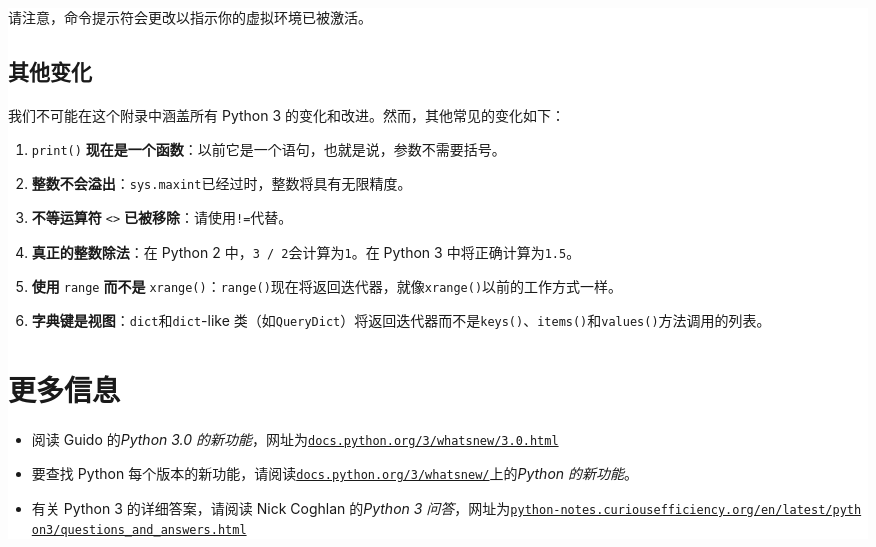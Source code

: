 请注意，命令提示符会更改以指示你的虚拟环境已被激活。

## 其他变化

我们不可能在这个附录中涵盖所有 Python 3 的变化和改进。然而，其他常见的变化如下：

1.  `print()` **现在是一个函数**：以前它是一个语句，也就是说，参数不需要括号。

1.  **整数不会溢出**：`sys.maxint`已经过时，整数将具有无限精度。

1.  **不等运算符** `<>` **已被移除**：请使用`!=`代替。

1.  **真正的整数除法**：在 Python 2 中，`3 / 2`会计算为`1`。在 Python 3 中将正确计算为`1.5`。

1.  **使用** `range` **而不是** `xrange()`：`range()`现在将返回迭代器，就像`xrange()`以前的工作方式一样。

1.  **字典键是视图**：`dict`和`dict`-like 类（如`QueryDict`）将返回迭代器而不是`keys()`、`items()`和`values()`方法调用的列表。

# 更多信息

+   阅读 Guido 的*Python 3.0 的新功能*，网址为[`docs.python.org/3/whatsnew/3.0.html`](https://docs.python.org/3/whatsnew/3.0.html)

+   要查找 Python 每个版本的新功能，请阅读[`docs.python.org/3/whatsnew/`](https://docs.python.org/3/whatsnew/)上的*Python 的新功能*。

+   有关 Python 3 的详细答案，请阅读 Nick Coghlan 的*Python 3 问答*，网址为[`python-notes.curiousefficiency.org/en/latest/python3/questions_and_answers.html`](http://python-notes.curiousefficiency.org/en/latest/python3/questions_and_answers.html)
